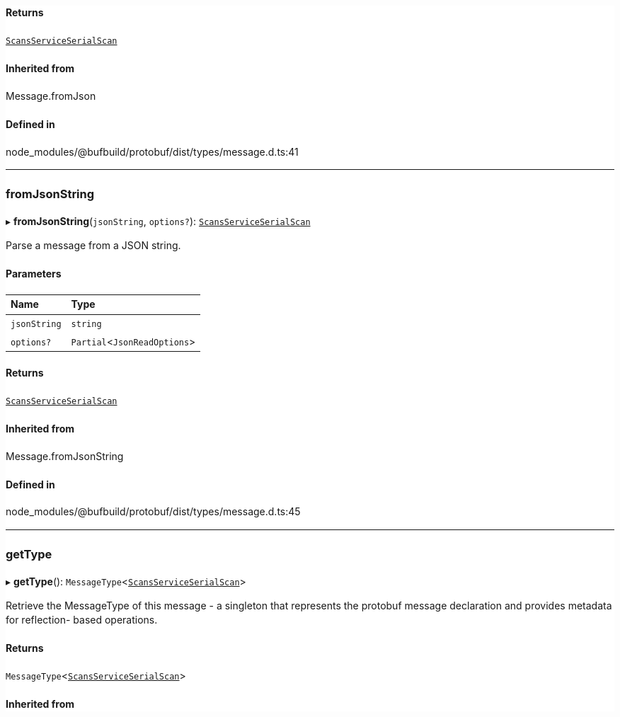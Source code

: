 #### Returns

[`ScansServiceSerialScan`](ScansServiceSerialScan.md)

#### Inherited from

Message.fromJson

#### Defined in

node_modules/@bufbuild/protobuf/dist/types/message.d.ts:41

___

### fromJsonString

▸ **fromJsonString**(`jsonString`, `options?`): [`ScansServiceSerialScan`](ScansServiceSerialScan.md)

Parse a message from a JSON string.

#### Parameters

| Name | Type |
| :------ | :------ |
| `jsonString` | `string` |
| `options?` | `Partial`<`JsonReadOptions`\> |

#### Returns

[`ScansServiceSerialScan`](ScansServiceSerialScan.md)

#### Inherited from

Message.fromJsonString

#### Defined in

node_modules/@bufbuild/protobuf/dist/types/message.d.ts:45

___

### getType

▸ **getType**(): `MessageType`<[`ScansServiceSerialScan`](ScansServiceSerialScan.md)\>

Retrieve the MessageType of this message - a singleton that represents
the protobuf message declaration and provides metadata for reflection-
based operations.

#### Returns

`MessageType`<[`ScansServiceSerialScan`](ScansServiceSerialScan.md)\>

#### Inherited from
